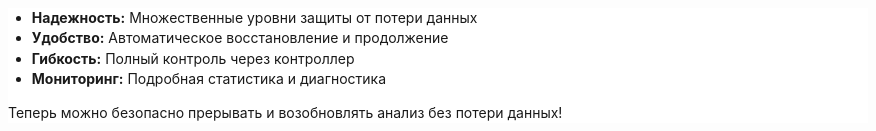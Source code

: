 - **Надежность:** Множественные уровни защиты от потери данных
- **Удобство:** Автоматическое восстановление и продолжение
- **Гибкость:** Полный контроль через контроллер
- **Мониторинг:** Подробная статистика и диагностика

Теперь можно безопасно прерывать и возобновлять анализ без потери данных! 